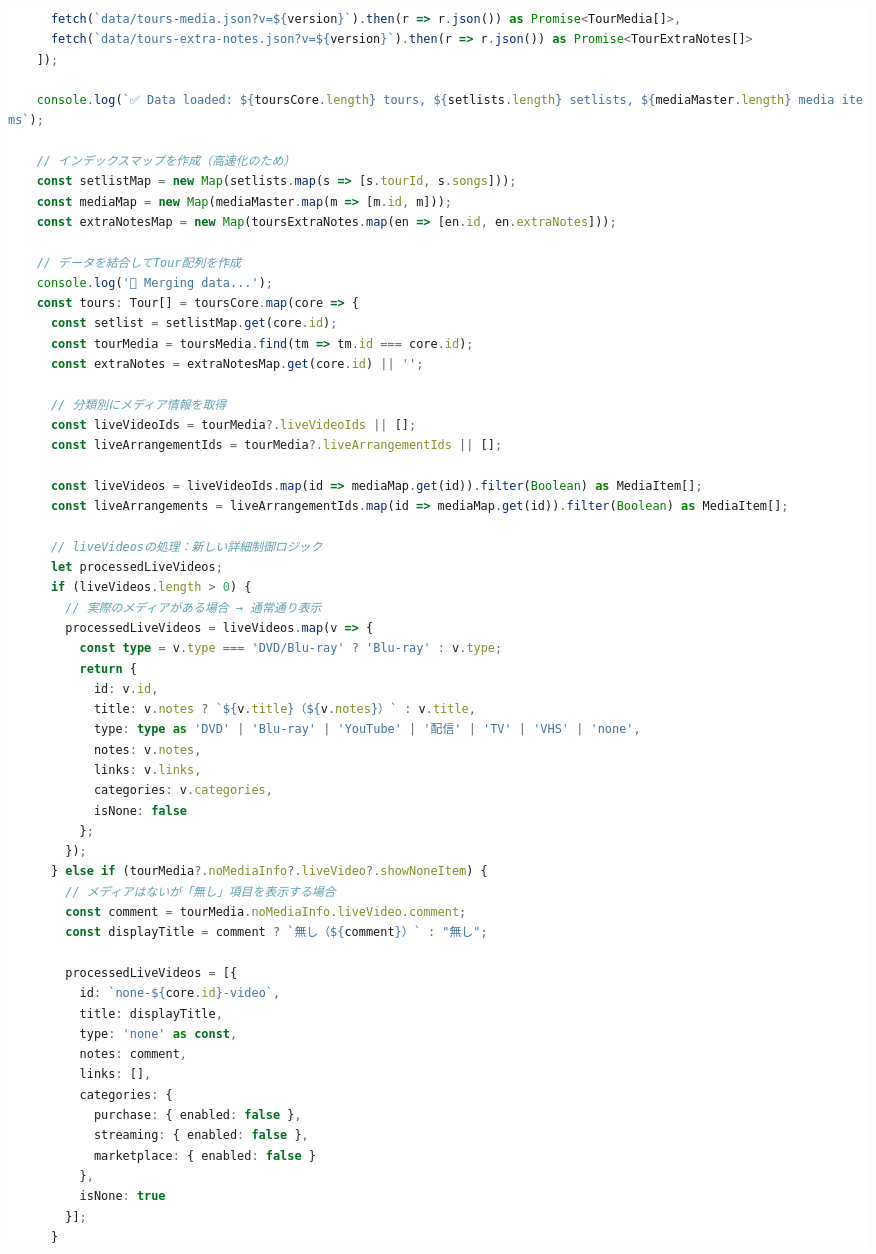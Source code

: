 ```typescript
      fetch(`data/tours-media.json?v=${version}`).then(r => r.json()) as Promise<TourMedia[]>,
      fetch(`data/tours-extra-notes.json?v=${version}`).then(r => r.json()) as Promise<TourExtraNotes[]>
    ]);

    console.log(`✅ Data loaded: ${toursCore.length} tours, ${setlists.length} setlists, ${mediaMaster.length} media items`);

    // インデックスマップを作成（高速化のため）
    const setlistMap = new Map(setlists.map(s => [s.tourId, s.songs]));
    const mediaMap = new Map(mediaMaster.map(m => [m.id, m]));
    const extraNotesMap = new Map(toursExtraNotes.map(en => [en.id, en.extraNotes]));

    // データを結合してTour配列を作成
    console.log('🔗 Merging data...');
    const tours: Tour[] = toursCore.map(core => {
      const setlist = setlistMap.get(core.id);
      const tourMedia = toursMedia.find(tm => tm.id === core.id);
      const extraNotes = extraNotesMap.get(core.id) || '';

      // 分類別にメディア情報を取得
      const liveVideoIds = tourMedia?.liveVideoIds || [];
      const liveArrangementIds = tourMedia?.liveArrangementIds || [];
      
      const liveVideos = liveVideoIds.map(id => mediaMap.get(id)).filter(Boolean) as MediaItem[];
      const liveArrangements = liveArrangementIds.map(id => mediaMap.get(id)).filter(Boolean) as MediaItem[];

      // liveVideosの処理：新しい詳細制御ロジック
      let processedLiveVideos;
      if (liveVideos.length > 0) {
        // 実際のメディアがある場合 → 通常通り表示
        processedLiveVideos = liveVideos.map(v => {
          const type = v.type === 'DVD/Blu-ray' ? 'Blu-ray' : v.type;
          return {
            id: v.id,
            title: v.notes ? `${v.title}（${v.notes}）` : v.title,
            type: type as 'DVD' | 'Blu-ray' | 'YouTube' | '配信' | 'TV' | 'VHS' | 'none',
            notes: v.notes,
            links: v.links,
            categories: v.categories,
            isNone: false
          };
        });
      } else if (tourMedia?.noMediaInfo?.liveVideo?.showNoneItem) {
        // メディアはないが「無し」項目を表示する場合
        const comment = tourMedia.noMediaInfo.liveVideo.comment;
        const displayTitle = comment ? `無し（${comment}）` : "無し";
        
        processedLiveVideos = [{
          id: `none-${core.id}-video`,
          title: displayTitle,
          type: 'none' as const,
          notes: comment,
          links: [],
          categories: {
            purchase: { enabled: false },
            streaming: { enabled: false },
            marketplace: { enabled: false }
          },
          isNone: true
        }];
      }
```